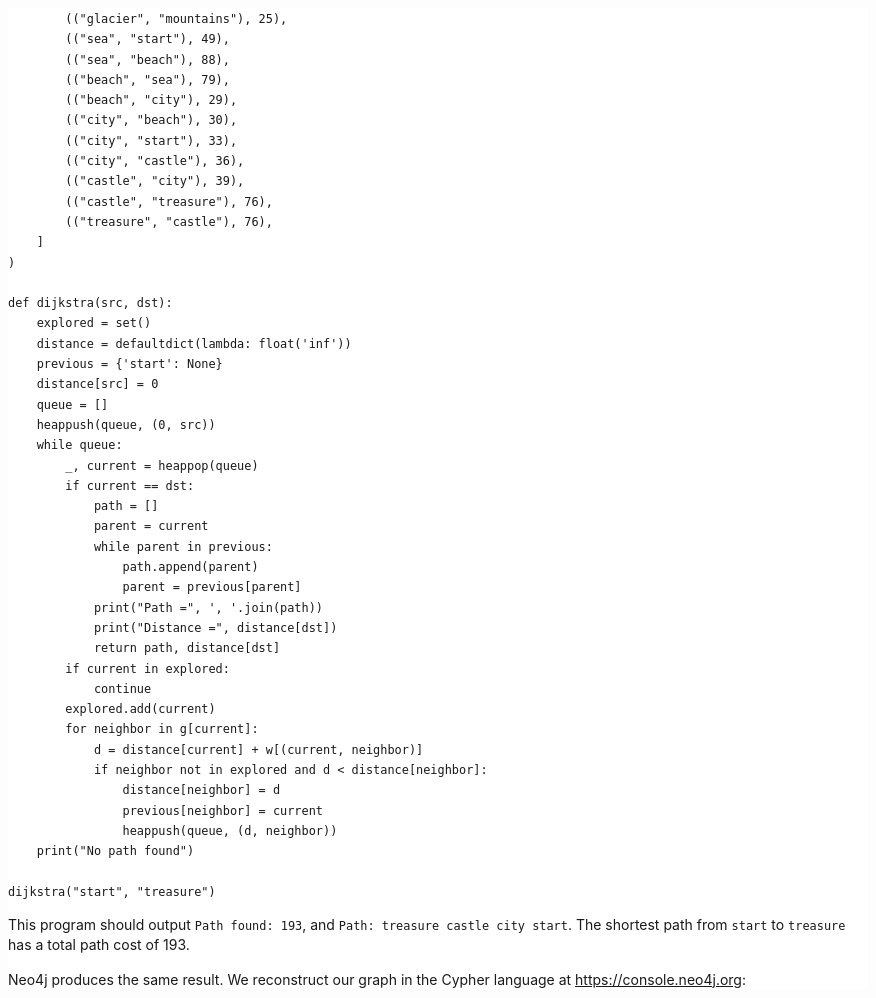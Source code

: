 ```
        (("glacier", "mountains"), 25),
        (("sea", "start"), 49),
        (("sea", "beach"), 88),
        (("beach", "sea"), 79),
        (("beach", "city"), 29),
        (("city", "beach"), 30),
        (("city", "start"), 33),
        (("city", "castle"), 36),
        (("castle", "city"), 39),
        (("castle", "treasure"), 76),
        (("treasure", "castle"), 76),
    ]
)

def dijkstra(src, dst):
    explored = set()
    distance = defaultdict(lambda: float('inf'))
    previous = {'start': None}
    distance[src] = 0
    queue = []
    heappush(queue, (0, src))
    while queue:
        _, current = heappop(queue)
        if current == dst:
            path = []
            parent = current
            while parent in previous:
                path.append(parent)
                parent = previous[parent]
            print("Path =", ', '.join(path))
            print("Distance =", distance[dst])
            return path, distance[dst]
        if current in explored:
            continue
        explored.add(current)
        for neighbor in g[current]:
            d = distance[current] + w[(current, neighbor)]
            if neighbor not in explored and d < distance[neighbor]:
                distance[neighbor] = d
                previous[neighbor] = current
                heappush(queue, (d, neighbor))
    print("No path found")

dijkstra("start", "treasure")
```

This program should output `Path found: 193`, and `Path: treasure castle city start`.
The shortest path from `start` to `treasure` has a total path cost of 193.

Neo4j produces the same result.
We reconstruct our graph in the Cypher language at https://console.neo4j.org:
